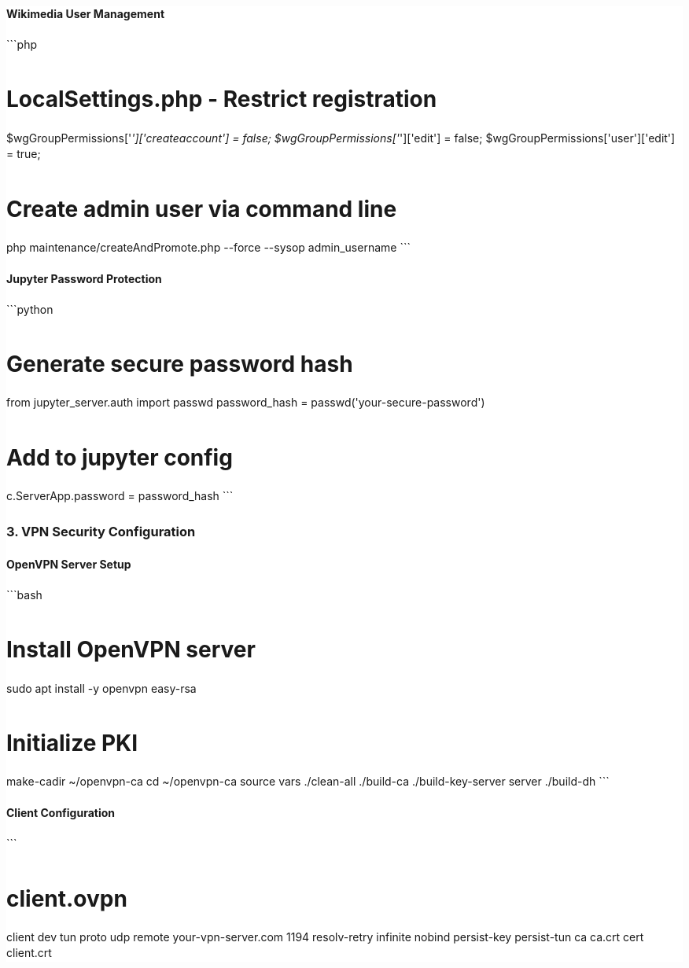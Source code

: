#### Wikimedia User Management

\`\`\`php
# LocalSettings.php - Restrict registration
$wgGroupPermissions['*']['createaccount'] = false;
$wgGroupPermissions['*']['edit'] = false;
$wgGroupPermissions['user']['edit'] = true;

# Create admin user via command line
php maintenance/createAndPromote.php --force --sysop admin_username
\`\`\`

#### Jupyter Password Protection

\`\`\`python
# Generate secure password hash
from jupyter_server.auth import passwd
password_hash = passwd('your-secure-password')

# Add to jupyter config
c.ServerApp.password = password_hash
\`\`\`

### 3. VPN Security Configuration

#### OpenVPN Server Setup

\`\`\`bash
# Install OpenVPN server
sudo apt install -y openvpn easy-rsa

# Initialize PKI
make-cadir ~/openvpn-ca
cd ~/openvpn-ca
source vars
./clean-all
./build-ca
./build-key-server server
./build-dh
\`\`\`

#### Client Configuration

\`\`\`
# client.ovpn
client
dev tun
proto udp
remote your-vpn-server.com 1194
resolv-retry infinite
nobind
persist-key
persist-tun
ca ca.crt
cert client.crt